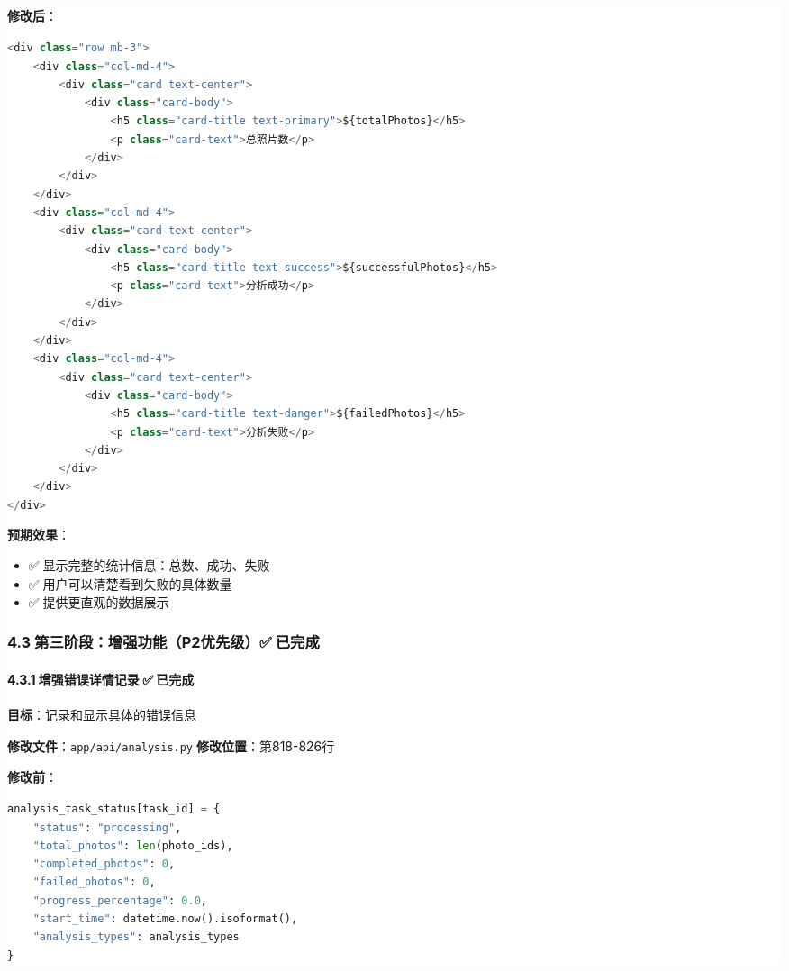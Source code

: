 **修改后**：
```javascript
<div class="row mb-3">
    <div class="col-md-4">
        <div class="card text-center">
            <div class="card-body">
                <h5 class="card-title text-primary">${totalPhotos}</h5>
                <p class="card-text">总照片数</p>
            </div>
        </div>
    </div>
    <div class="col-md-4">
        <div class="card text-center">
            <div class="card-body">
                <h5 class="card-title text-success">${successfulPhotos}</h5>
                <p class="card-text">分析成功</p>
            </div>
        </div>
    </div>
    <div class="col-md-4">
        <div class="card text-center">
            <div class="card-body">
                <h5 class="card-title text-danger">${failedPhotos}</h5>
                <p class="card-text">分析失败</p>
            </div>
        </div>
    </div>
</div>
```

**预期效果**：
- ✅ 显示完整的统计信息：总数、成功、失败
- ✅ 用户可以清楚看到失败的具体数量
- ✅ 提供更直观的数据展示

### 4.3 第三阶段：增强功能（P2优先级）✅ 已完成

#### 4.3.1 增强错误详情记录 ✅ 已完成
**目标**：记录和显示具体的错误信息

**修改文件**：`app/api/analysis.py`
**修改位置**：第818-826行

**修改前**：
```python
analysis_task_status[task_id] = {
    "status": "processing",
    "total_photos": len(photo_ids),
    "completed_photos": 0,
    "failed_photos": 0,
    "progress_percentage": 0.0,
    "start_time": datetime.now().isoformat(),
    "analysis_types": analysis_types
}
```
